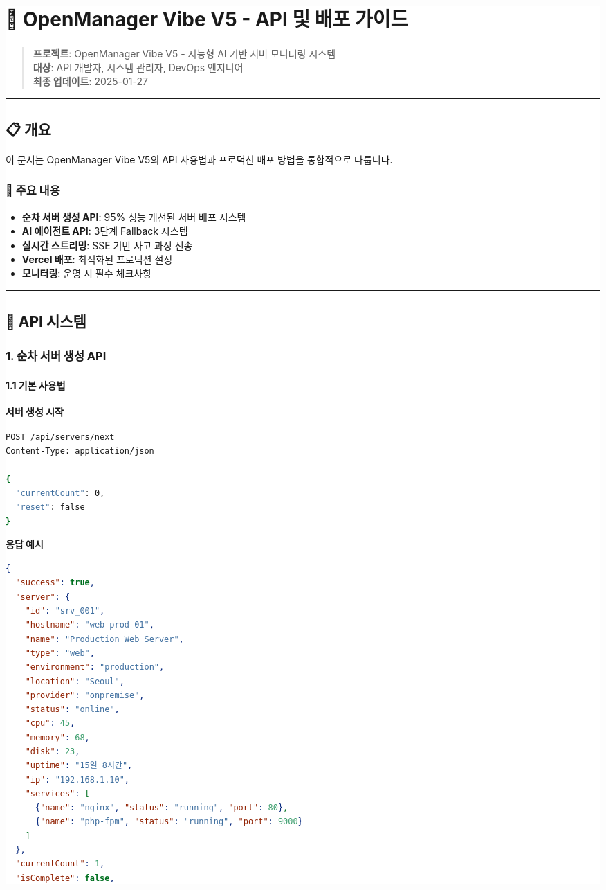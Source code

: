 # 🔌 OpenManager Vibe V5 - API 및 배포 가이드

> **프로젝트**: OpenManager Vibe V5 - 지능형 AI 기반 서버 모니터링 시스템  
> **대상**: API 개발자, 시스템 관리자, DevOps 엔지니어  
> **최종 업데이트**: 2025-01-27  

---

## 📋 **개요**

이 문서는 OpenManager Vibe V5의 API 사용법과 프로덕션 배포 방법을 통합적으로 다룹니다.

### 🎯 **주요 내용**
- **순차 서버 생성 API**: 95% 성능 개선된 서버 배포 시스템
- **AI 에이전트 API**: 3단계 Fallback 시스템
- **실시간 스트리밍**: SSE 기반 사고 과정 전송
- **Vercel 배포**: 최적화된 프로덕션 설정
- **모니터링**: 운영 시 필수 체크사항

---

## 🚀 **API 시스템**

### **1. 순차 서버 생성 API**

#### **1.1 기본 사용법**

**서버 생성 시작**
```bash
POST /api/servers/next
Content-Type: application/json

{
  "currentCount": 0,
  "reset": false
}
```

**응답 예시**
```json
{
  "success": true,
  "server": {
    "id": "srv_001",
    "hostname": "web-prod-01",
    "name": "Production Web Server",
    "type": "web",
    "environment": "production",
    "location": "Seoul",
    "provider": "onpremise",
    "status": "online",
    "cpu": 45,
    "memory": 68,
    "disk": 23,
    "uptime": "15일 8시간",
    "ip": "192.168.1.10",
    "services": [
      {"name": "nginx", "status": "running", "port": 80},
      {"name": "php-fpm", "status": "running", "port": 9000}
    ]
  },
  "currentCount": 1,
  "isComplete": false,
```